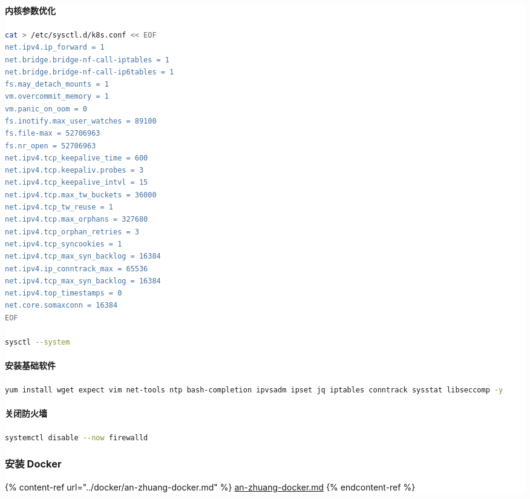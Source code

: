 #### 内核参数优化

```bash
cat > /etc/sysctl.d/k8s.conf << EOF
net.ipv4.ip_forward = 1
net.bridge.bridge-nf-call-iptables = 1
net.bridge.bridge-nf-call-ip6tables = 1
fs.may_detach_mounts = 1
vm.overcommit_memory = 1
vm.panic_on_oom = 0
fs.inotify.max_user_watches = 89100
fs.file-max = 52706963
fs.nr_open = 52706963
net.ipv4.tcp_keepalive_time = 600
net.ipv4.tcp.keepaliv.probes = 3
net.ipv4.tcp_keepalive_intvl = 15
net.ipv4.tcp.max_tw_buckets = 36000
net.ipv4.tcp_tw_reuse = 1
net.ipv4.tcp.max_orphans = 327680
net.ipv4.tcp_orphan_retries = 3
net.ipv4.tcp_syncookies = 1
net.ipv4.tcp_max_syn_backlog = 16384
net.ipv4.ip_conntrack_max = 65536
net.ipv4.tcp_max_syn_backlog = 16384
net.ipv4.top_timestamps = 0
net.core.somaxconn = 16384
EOF

sysctl --system

```

#### 安装基础软件

```bash
yum install wget expect vim net-tools ntp bash-completion ipvsadm ipset jq iptables conntrack sysstat libseccomp -y

```

#### 关闭防火墙

```bash
systemctl disable --now firewalld

```



### 安装 Docker

{% content-ref url="../docker/an-zhuang-docker.md" %}
[an-zhuang-docker.md](../docker/an-zhuang-docker.md)
{% endcontent-ref %}
